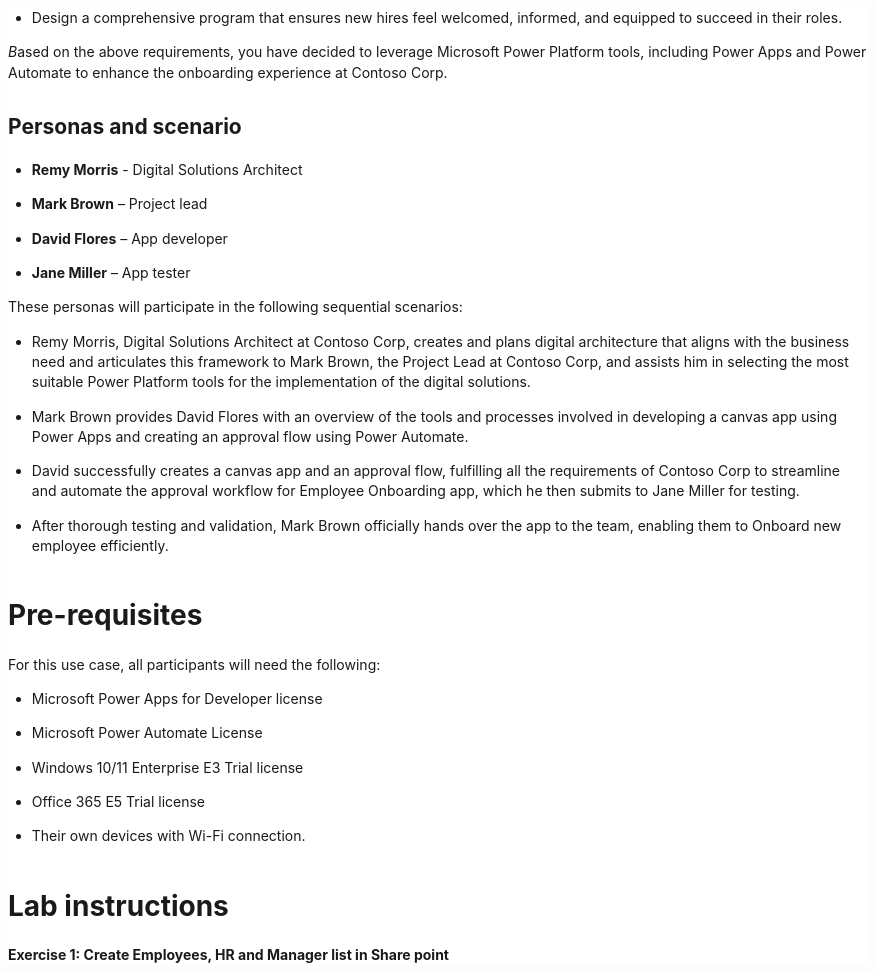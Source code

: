 - Design a comprehensive program that ensures new hires feel welcomed,
  informed, and equipped to succeed in their roles.

*B*ased on the above requirements, you have decided to leverage
Microsoft Power Platform tools, including Power Apps and Power Automate
to enhance the onboarding experience at Contoso Corp.

## Personas and scenario 

- **Remy Morris** - Digital Solutions Architect

- **Mark Brown** – Project lead

- **David Flores** – App developer

- **Jane Miller** – App tester

These personas will participate in the following sequential scenarios:

- Remy Morris, Digital Solutions Architect at Contoso Corp, creates and
  plans digital architecture that aligns with the business need and
  articulates this framework to Mark Brown, the Project Lead at Contoso
  Corp, and assists him in selecting the most suitable Power Platform
  tools for the implementation of the digital solutions.

- Mark Brown provides David Flores with an overview of the tools and
  processes involved in developing a canvas app using Power Apps and
  creating an approval flow using Power Automate.

- David successfully creates a canvas app and an approval flow,
  fulfilling all the requirements of Contoso Corp to streamline and
  automate the approval workflow for Employee Onboarding app, which he
  then submits to Jane Miller for testing.

- After thorough testing and validation, Mark Brown officially hands
  over the app to the team, enabling them to Onboard new employee
  efficiently.

# Pre-requisites

For this use case, all participants will need the following:

- Microsoft Power Apps for Developer license

- Microsoft Power Automate License

- Windows 10/11 Enterprise E3 Trial license

- Office 365 E5 Trial license

- Their own devices with Wi-Fi connection.

# Lab instructions

<span id="_Toc176777246" class="anchor"></span>**Exercise 1: Create
Employees, HR and Manager list in Share point**
